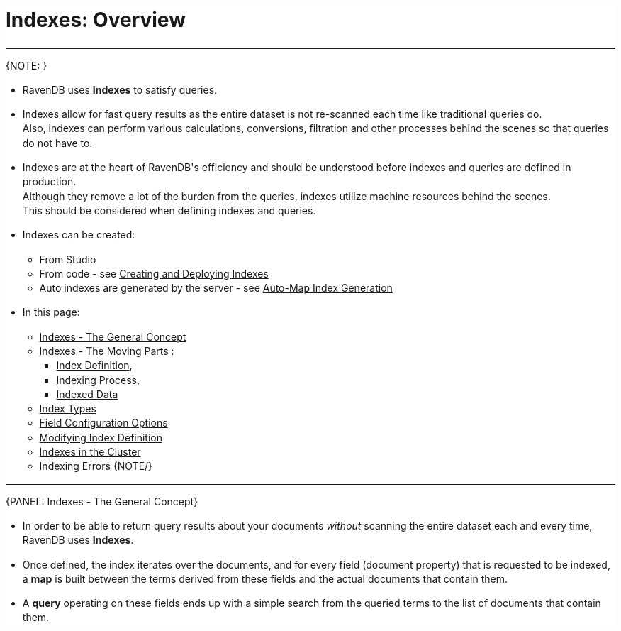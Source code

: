 ﻿# Indexes: Overview
---

{NOTE: }

* RavenDB uses **Indexes** to satisfy queries.  

* Indexes allow for fast query results as the entire dataset is not re-scanned each time like traditional queries do.  
  Also, indexes can perform various calculations, conversions, filtration and other processes behind the scenes so that queries do not have to. 

* Indexes are at the heart of RavenDB's efficiency and should be understood before indexes and queries are defined in production.  
  Although they remove a lot of the burden from the queries, indexes utilize machine resources behind the scenes.  
  This should be considered when defining indexes and queries. 

* Indexes can be created:
  * From Studio  
  * From code - see [Creating and Deploying Indexes](../../../indexes/creating-and-deploying)  
  * Auto indexes are generated by the server - see [Auto-Map Index Generation](../../../indexes/creating-and-deploying#auto-indexes)  

* In this page:  
  * [Indexes - The General Concept](../../../studio/database/indexes/indexes-overview#indexes---the-general-concept)  
  * [Indexes - The Moving Parts](../../../studio/database/indexes/indexes-overview#indexes---the-moving-parts) : 
     * [Index Definition](../../../studio/database/indexes/indexes-overview#index-definition), 
     * [Indexing Process](../../../studio/database/indexes/indexes-overview#indexing-process), 
     * [Indexed Data](../../../studio/database/indexes/indexes-overview#indexed-data)  
  * [Index Types](../../../studio/database/indexes/indexes-overview#index-types)  
  * [Field Configuration Options](../../../studio/database/indexes/indexes-overview#field-configuration-options)
  * [Modifying Index Definition](../../../studio/database/indexes/indexes-overview#modifying-index-definition)
  * [Indexes in the Cluster](../../../studio/database/indexes/indexes-overview#indexes-in-the-cluster)
  * [Indexing Errors](../../../studio/database/indexes/indexes-overview#indexing-errors)
{NOTE/}

---

{PANEL: Indexes - The General Concept}

* In order to be able to return query results about your documents _without_ scanning the entire dataset each and every time,  
  RavenDB uses **Indexes**.  

* Once defined, the index iterates over the documents, and for every field (document property) that is requested to be indexed,  
  a **map** is built between the terms derived from these fields and the actual documents that contain them.  

* A **query** operating on these fields ends up with a simple search from the queried terms to the list of documents that contain them.  
